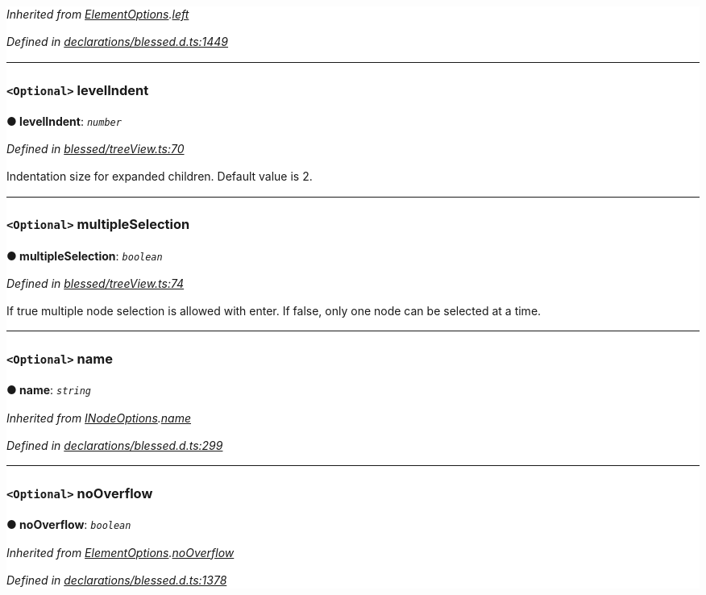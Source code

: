 *Inherited from [ElementOptions](_declarations_blessed_d_.widgets.elementoptions.md).[left](_declarations_blessed_d_.widgets.elementoptions.md#left)*

*Defined in [declarations/blessed.d.ts:1449](https://github.com/cancerberoSgx/accursed/blob/978b980/src/declarations/blessed.d.ts#L1449)*

___
<a id="levelindent"></a>

### `<Optional>` levelIndent

**● levelIndent**: *`number`*

*Defined in [blessed/treeView.ts:70](https://github.com/cancerberoSgx/accursed/blob/978b980/src/blessed/treeView.ts#L70)*

Indentation size for expanded children. Default value is 2.

___
<a id="multipleselection"></a>

### `<Optional>` multipleSelection

**● multipleSelection**: *`boolean`*

*Defined in [blessed/treeView.ts:74](https://github.com/cancerberoSgx/accursed/blob/978b980/src/blessed/treeView.ts#L74)*

If true multiple node selection is allowed with enter. If false, only one node can be selected at a time.

___
<a id="name"></a>

### `<Optional>` name

**● name**: *`string`*

*Inherited from [INodeOptions](_declarations_blessed_d_.widgets.inodeoptions.md).[name](_declarations_blessed_d_.widgets.inodeoptions.md#name)*

*Defined in [declarations/blessed.d.ts:299](https://github.com/cancerberoSgx/accursed/blob/978b980/src/declarations/blessed.d.ts#L299)*

___
<a id="nooverflow"></a>

### `<Optional>` noOverflow

**● noOverflow**: *`boolean`*

*Inherited from [ElementOptions](_declarations_blessed_d_.widgets.elementoptions.md).[noOverflow](_declarations_blessed_d_.widgets.elementoptions.md#nooverflow)*

*Defined in [declarations/blessed.d.ts:1378](https://github.com/cancerberoSgx/accursed/blob/978b980/src/declarations/blessed.d.ts#L1378)*
